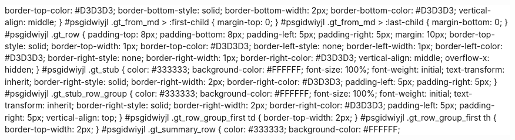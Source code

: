   border-top-color: #D3D3D3;
  border-bottom-style: solid;
  border-bottom-width: 2px;
  border-bottom-color: #D3D3D3;
  vertical-align: middle;
}
&#10;#psgidwiyjl .gt_from_md > :first-child {
  margin-top: 0;
}
&#10;#psgidwiyjl .gt_from_md > :last-child {
  margin-bottom: 0;
}
&#10;#psgidwiyjl .gt_row {
  padding-top: 8px;
  padding-bottom: 8px;
  padding-left: 5px;
  padding-right: 5px;
  margin: 10px;
  border-top-style: solid;
  border-top-width: 1px;
  border-top-color: #D3D3D3;
  border-left-style: none;
  border-left-width: 1px;
  border-left-color: #D3D3D3;
  border-right-style: none;
  border-right-width: 1px;
  border-right-color: #D3D3D3;
  vertical-align: middle;
  overflow-x: hidden;
}
&#10;#psgidwiyjl .gt_stub {
  color: #333333;
  background-color: #FFFFFF;
  font-size: 100%;
  font-weight: initial;
  text-transform: inherit;
  border-right-style: solid;
  border-right-width: 2px;
  border-right-color: #D3D3D3;
  padding-left: 5px;
  padding-right: 5px;
}
&#10;#psgidwiyjl .gt_stub_row_group {
  color: #333333;
  background-color: #FFFFFF;
  font-size: 100%;
  font-weight: initial;
  text-transform: inherit;
  border-right-style: solid;
  border-right-width: 2px;
  border-right-color: #D3D3D3;
  padding-left: 5px;
  padding-right: 5px;
  vertical-align: top;
}
&#10;#psgidwiyjl .gt_row_group_first td {
  border-top-width: 2px;
}
&#10;#psgidwiyjl .gt_row_group_first th {
  border-top-width: 2px;
}
&#10;#psgidwiyjl .gt_summary_row {
  color: #333333;
  background-color: #FFFFFF;